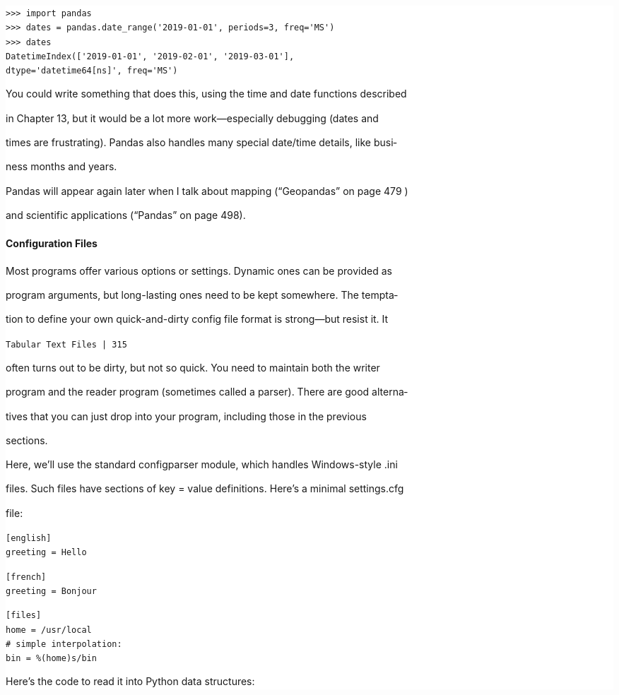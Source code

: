 ```
>>> import pandas
>>> dates = pandas.date_range('2019-01-01', periods=3, freq='MS')
>>> dates
DatetimeIndex(['2019-01-01', '2019-02-01', '2019-03-01'],
dtype='datetime64[ns]', freq='MS')
```
You could write something that does this, using the time and date functions described

in Chapter 13, but it would be a lot more work—especially debugging (dates and

times are frustrating). Pandas also handles many special date/time details, like busi‐

ness months and years.

Pandas will appear again later when I talk about mapping (“Geopandas” on page 479 )

and scientific applications (“Pandas” on page 498).

#### Configuration Files

Most programs offer various options or settings. Dynamic ones can be provided as

program arguments, but long-lasting ones need to be kept somewhere. The tempta‐

tion to define your own quick-and-dirty config file format is strong—but resist it. It

```
Tabular Text Files | 315
```

often turns out to be dirty, but not so quick. You need to maintain both the writer

program and the reader program (sometimes called a parser). There are good alterna‐

tives that you can just drop into your program, including those in the previous

sections.

Here, we’ll use the standard configparser module, which handles Windows-style .ini

files. Such files have sections of key = value definitions. Here’s a minimal settings.cfg

file:

```
[english]
greeting = Hello
```
```
[french]
greeting = Bonjour
```
```
[files]
home = /usr/local
# simple interpolation:
bin = %(home)s/bin
```
Here’s the code to read it into Python data structures:
